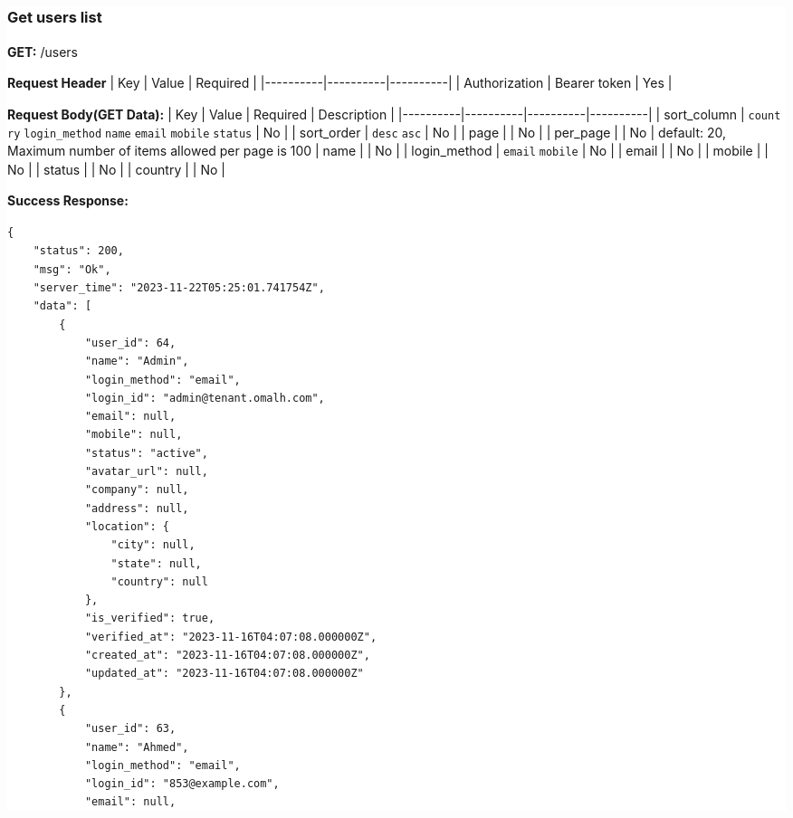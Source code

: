 ### Get users list

**GET:** /users

**Request Header**
| Key | Value | Required |
|----------|----------|----------|
| Authorization | Bearer token | Yes |

**Request Body(GET Data):**
| Key | Value | Required | Description |
|----------|----------|----------|----------|
| sort_column | `country` `login_method` `name` `email` `mobile` `status` | No |
| sort_order | `desc` `asc` | No |
| page | | No |
| per_page | | No | default: 20, Maximum number of items allowed per page is 100
| name | | No |
| login_method | `email`  `mobile` | No |
| email | | No |
| mobile | | No |
| status | | No |
| country | | No |

**Success Response:**

```
{
    "status": 200,
    "msg": "Ok",
    "server_time": "2023-11-22T05:25:01.741754Z",
    "data": [
        {
            "user_id": 64,
            "name": "Admin",
            "login_method": "email",
            "login_id": "admin@tenant.omalh.com",
            "email": null,
            "mobile": null,
            "status": "active",
            "avatar_url": null,
            "company": null,
            "address": null,
            "location": {
                "city": null,
                "state": null,
                "country": null
            },
            "is_verified": true,
            "verified_at": "2023-11-16T04:07:08.000000Z",
            "created_at": "2023-11-16T04:07:08.000000Z",
            "updated_at": "2023-11-16T04:07:08.000000Z"
        },
        {
            "user_id": 63,
            "name": "Ahmed",
            "login_method": "email",
            "login_id": "853@example.com",
            "email": null,
```